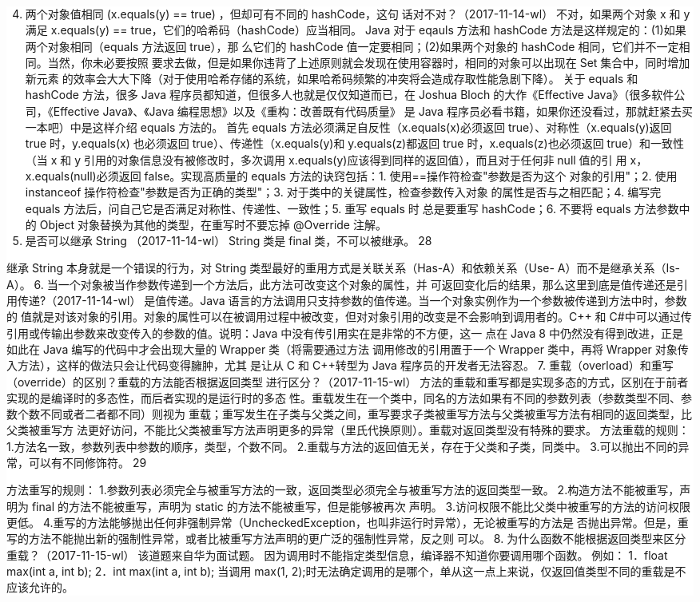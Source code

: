 
4.    两个对象值相同 (x.equals(y)  == true)  ，但却可有不同的 hashCode，这句
话对不对？（2017-11-14-wl）
不对，如果两个对象  x 和  y  满足 x.equals(y) == true，它们的哈希码（hashCode）应当相同。
Java  对于 eqauls 方法和  hashCode  方法是这样规定的：(1)如果两个对象相同（equals 方法返回  true），那
么它们的 hashCode  值一定要相同；(2)如果两个对象的 hashCode  相同，它们并不一定相同。当然，你未必要按照
要求去做，但是如果你违背了上述原则就会发现在使用容器时，相同的对象可以出现在  Set 集合中，同时增加新元素
的效率会大大下降（对于使用哈希存储的系统，如果哈希码频繁的冲突将会造成存取性能急剧下降）。
关于 equals 和  hashCode 方法，很多 Java 程序员都知道，但很多人也就是仅仅知道而已，在 Joshua Bloch
的大作《Effective Java》（很多软件公司，《Effective Java》、《Java 编程思想》以及《重构：改善既有代码质量》
是  Java 程序员必看书籍，如果你还没看过，那就赶紧去买一本吧）中是这样介绍  equals  方法的。
首先  equals 方法必须满足自反性（x.equals(x)必须返回  true）、对称性（x.equals(y)返回  true 时，y.equals(x)
也必须返回  true）、传递性（x.equals(y)和 y.equals(z)都返回  true  时，x.equals(z)也必须返回 true）和一致性（当
x  和 y  引用的对象信息没有被修改时，多次调用  x.equals(y)应该得到同样的返回值），而且对于任何非 null  值的引
用  x，x.equals(null)必须返回 false。实现高质量的 equals 方法的诀窍包括：1. 使用==操作符检查"参数是否为这个
对象的引用"；2.  使用 instanceof  操作符检查"参数是否为正确的类型"；3.  对于类中的关键属性，检查参数传入对象
的属性是否与之相匹配；4.  编写完 equals  方法后，问自己它是否满足对称性、传递性、一致性；5.  重写 equals  时
总是要重写   hashCode；6.  不要将   equals  方法参数中的   Object  对象替换为其他的类型，在重写时不要忘掉
@Override  注解。
5.    是否可以继承 String （2017-11-14-wl）
String 类是 final  类，不可以被继承。
28



 

继承  String 本身就是一个错误的行为，对  String  类型最好的重用方式是关联关系（Has-A）和依赖关系（Use-
A）而不是继承关系（Is-A）。
6.    当一个对象被当作参数传递到一个方法后，此方法可改变这个对象的属性，并
可返回变化后的结果，那么这里到底是值传递还是引用传递?（2017-11-14-wl）
是值传递。Java  语言的方法调用只支持参数的值传递。当一个对象实例作为一个参数被传递到方法中时，参数的
值就是对该对象的引用。对象的属性可以在被调用过程中被改变，但对对象引用的改变是不会影响到调用者的。C++
和  C#中可以通过传引用或传输出参数来改变传入的参数的值。说明：Java 中没有传引用实在是非常的不方便，这一
点在  Java 8  中仍然没有得到改进，正是如此在  Java 编写的代码中才会出现大量的  Wrapper  类（将需要通过方法
调用修改的引用置于一个  Wrapper 类中，再将  Wrapper 对象传入方法），这样的做法只会让代码变得臃肿，尤其
是让从  C 和  C++转型为  Java 程序员的开发者无法容忍。
7.    重载（overload）和重写（override）的区别？重载的方法能否根据返回类型
进行区分？（2017-11-15-wl）
方法的重载和重写都是实现多态的方式，区别在于前者实现的是编译时的多态性，而后者实现的是运行时的多态
性。重载发生在一个类中，同名的方法如果有不同的参数列表（参数类型不同、参数个数不同或者二者都不同）则视为
重载；重写发生在子类与父类之间，重写要求子类被重写方法与父类被重写方法有相同的返回类型，比父类被重写方
法更好访问，不能比父类被重写方法声明更多的异常（里氏代换原则）。重载对返回类型没有特殊的要求。
方法重载的规则：
1.方法名一致，参数列表中参数的顺序，类型，个数不同。
2.重载与方法的返回值无关，存在于父类和子类，同类中。
3.可以抛出不同的异常，可以有不同修饰符。
29



 

方法重写的规则：
1.参数列表必须完全与被重写方法的一致，返回类型必须完全与被重写方法的返回类型一致。
2.构造方法不能被重写，声明为 final 的方法不能被重写，声明为 static  的方法不能被重写，但是能够被再次
声明。
3.访问权限不能比父类中被重写的方法的访问权限更低。
4.重写的方法能够抛出任何非强制异常（UncheckedException，也叫非运行时异常），无论被重写的方法是
否抛出异常。但是，重写的方法不能抛出新的强制性异常，或者比被重写方法声明的更广泛的强制性异常，反之则
可以。
8.    为什么函数不能根据返回类型来区分重载？（2017-11-15-wl）
该道题来自华为面试题。
因为调用时不能指定类型信息，编译器不知道你要调用哪个函数。
例如：
1．float max(int a, int b);
2．int max(int a, int b);
当调用 max(1, 2);时无法确定调用的是哪个，单从这一点上来说，仅返回值类型不同的重载是不应该允许的。